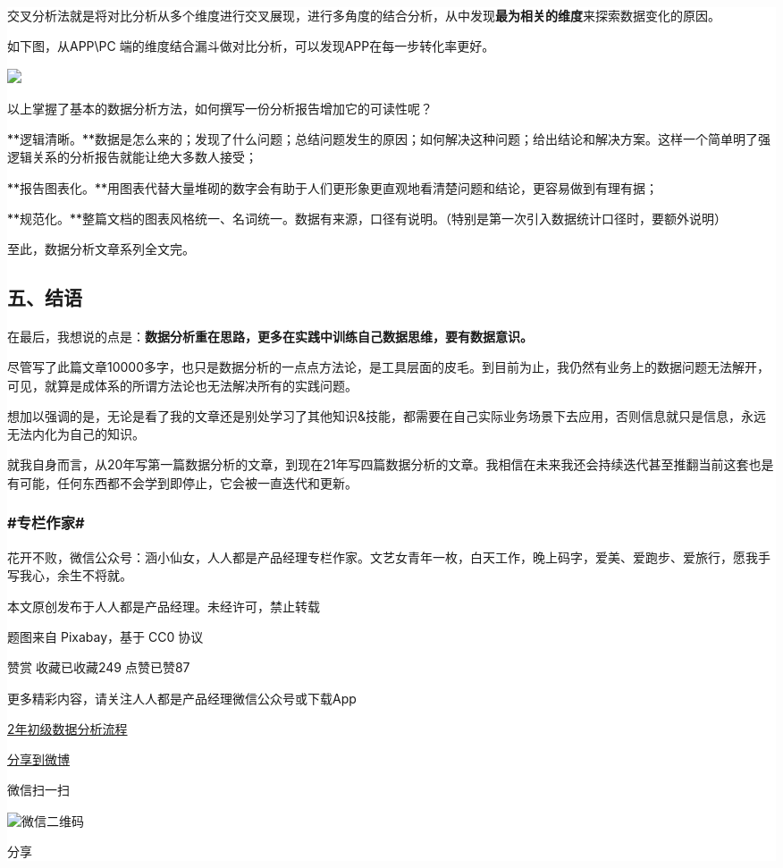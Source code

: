 交叉分析法就是将对比分析从多个维度进行交叉展现，进行多角度的结合分析，从中发现**最为相关的维度**来探索数据变化的原因。

如下图，从APP\\PC 端的维度结合漏斗做对比分析，可以发现APP在每一步转化率更好。

![](https://image.yunyingpai.com/wp/2022/02/2gWPa8XD3ZFLPus6cFa5.png)

以上掌握了基本的数据分析方法，如何撰写一份分析报告增加它的可读性呢？

**逻辑清晰。**数据是怎么来的；发现了什么问题；总结问题发生的原因；如何解决这种问题；给出结论和解决方案。这样一个简单明了强逻辑关系的分析报告就能让绝大多数人接受；

**报告图表化。**用图表代替大量堆砌的数字会有助于人们更形象更直观地看清楚问题和结论，更容易做到有理有据；

**规范化。**整篇文档的图表风格统一、名词统一。数据有来源，口径有说明。（特别是第一次引入数据统计口径时，要额外说明）

至此，数据分析文章系列全文完。

## 五、结语

在最后，我想说的点是：**数据分析重在思路，更多在实践中训练自己数据思维，要有数据意识。**

尽管写了此篇文章10000多字，也只是数据分析的一点点方法论，是工具层面的皮毛。到目前为止，我仍然有业务上的数据问题无法解开，可见，就算是成体系的所谓方法论也无法解决所有的实践问题。

想加以强调的是，无论是看了我的文章还是别处学习了其他知识&技能，都需要在自己实际业务场景下去应用，否则信息就只是信息，永远无法内化为自己的知识。

就我自身而言，从20年写第一篇数据分析的文章，到现在21年写四篇数据分析的文章。我相信在未来我还会持续迭代甚至推翻当前这套也是有可能，任何东西都不会学到即停止，它会被一直迭代和更新。

### #专栏作家#

花开不败，微信公众号：涵小仙女，人人都是产品经理专栏作家。文艺女青年一枚，白天工作，晚上码字，爱美、爱跑步、爱旅行，愿我手写我心，余生不将就。

本文原创发布于人人都是产品经理。未经许可，禁止转载

题图来自 Pixabay，基于 CC0 协议

赞赏 收藏已收藏249 点赞已赞87

更多精彩内容，请关注人人都是产品经理微信公众号或下载App

[2年](https://www.woshipm.com/tag/2%e5%b9%b4)[初级](https://www.woshipm.com/tag/%e5%88%9d%e7%ba%a7)[数据分析流程](https://www.woshipm.com/tag/%e6%95%b0%e6%8d%ae%e5%88%86%e6%9e%90%e6%b5%81%e7%a8%8b)

[分享到微博](https://service.weibo.com/share/share.php?appkey=2775287854&title=10000字全流程讲解完整数据分析&url=https://www.woshipm.com/data-analysis/5206749.html&pic=https://image.yunyingpai.com/wp/2022/02/ySF75ABqgcgM13hhGgAT.png)

微信扫一扫

![微信二维码](https://api.pwmqr.com/qrcode/create/?url=https://www.woshipm.com/data-analysis/5206749.html)

分享